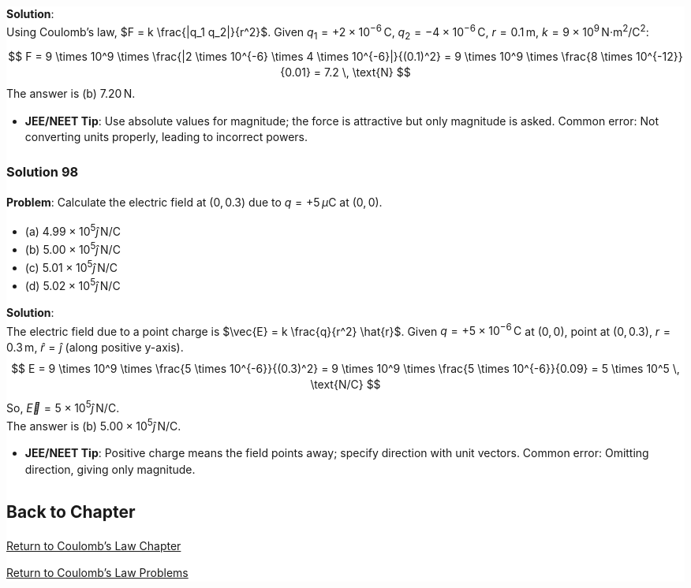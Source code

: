 **Solution**:  
Using Coulomb’s law, $F = k \frac{|q_1 q_2|}{r^2}$. Given $q_1 = +2 \times 10^{-6} \, \text{C}$, $q_2 = -4 \times 10^{-6} \, \text{C}$, $r = 0.1 \, \text{m}$, $k = 9 \times 10^9 \, \text{N·m}^2/\text{C}^2$:  
$$
F = 9 \times 10^9 \times \frac{|2 \times 10^{-6} \times 4 \times 10^{-6}|}{(0.1)^2} = 9 \times 10^9 \times \frac{8 \times 10^{-12}}{0.01} = 7.2 \, \text{N}
$$
The answer is (b) $7.20 \, \text{N}$.  
- **JEE/NEET Tip**: Use absolute values for magnitude; the force is attractive but only magnitude is asked. Common error: Not converting units properly, leading to incorrect powers.

### Solution 98
**Problem**: Calculate the electric field at $(0, 0.3)$ due to $q = +5 \, \mu\text{C}$ at $(0, 0)$.  
- (a) $4.99 \times 10^5 \hat{j} \, \text{N/C}$  
- (b) $5.00 \times 10^5 \hat{j} \, \text{N/C}$  
- (c) $5.01 \times 10^5 \hat{j} \, \text{N/C}$  
- (d) $5.02 \times 10^5 \hat{j} \, \text{N/C}$

**Solution**:  
The electric field due to a point charge is $\vec{E} = k \frac{q}{r^2} \hat{r}$. Given $q = +5 \times 10^{-6} \, \text{C}$ at $(0, 0)$, point at $(0, 0.3)$, $r = 0.3 \, \text{m}$, $\hat{r} = \hat{j}$ (along positive y-axis).  
$$
E = 9 \times 10^9 \times \frac{5 \times 10^{-6}}{(0.3)^2} = 9 \times 10^9 \times \frac{5 \times 10^{-6}}{0.09} = 5 \times 10^5 \, \text{N/C}
$$
So, $\vec{E} = 5 \times 10^5 \hat{j} \, \text{N/C}$.  
The answer is (b) $5.00 \times 10^5 \hat{j} \, \text{N/C}$.  
- **JEE/NEET Tip**: Positive charge means the field points away; specify direction with unit vectors. Common error: Omitting direction, giving only magnitude.

## Back to Chapter
[Return to Coulomb’s Law Chapter](./index.md)

[Return to Coulomb’s Law Problems](./problems.md)